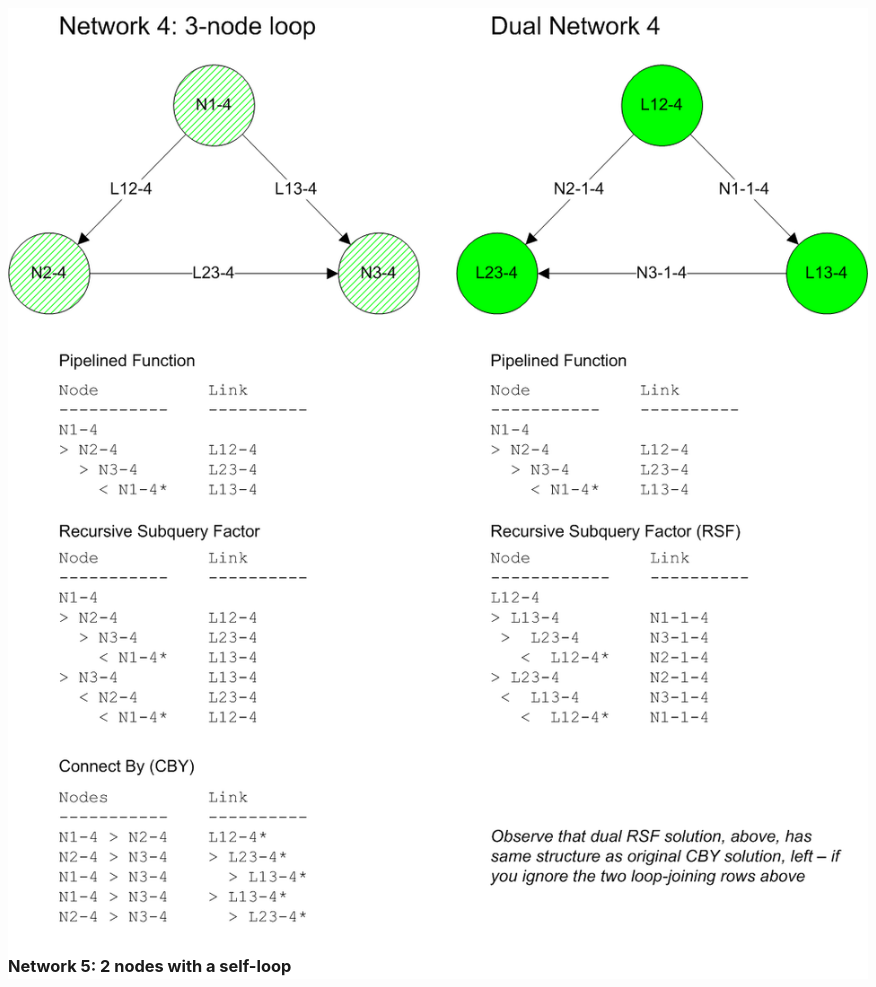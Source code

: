 <img src="/migrated_images/2015/09/Dual-Network-1.3-net-4.png" alt="Dual Network, 1.3 - net-4" title="Dual Network, 1.3 - net-4" />

### Network 5: 2 nodes with a self-loop
